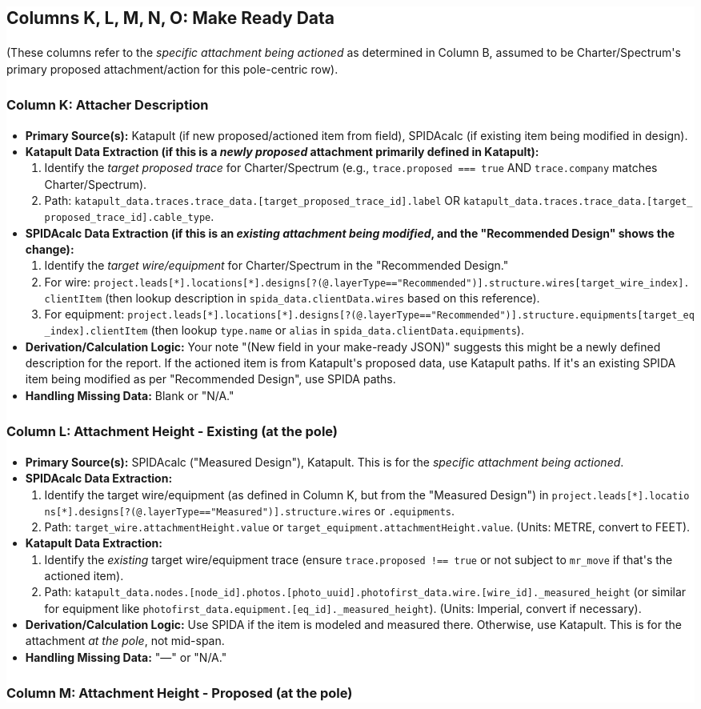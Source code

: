 ## Columns K, L, M, N, O: Make Ready Data
(These columns refer to the *specific attachment being actioned* as determined in Column B, assumed to be Charter/Spectrum's primary proposed attachment/action for this pole-centric row).

### Column K: Attacher Description

*   **Primary Source(s):** Katapult (if new proposed/actioned item from field), SPIDAcalc (if existing item being modified in design).
*   **Katapult Data Extraction (if this is a *newly proposed* attachment primarily defined in Katapult):**
    1.  Identify the *target proposed trace* for Charter/Spectrum (e.g., `trace.proposed === true` AND `trace.company` matches Charter/Spectrum).
    2.  Path: `katapult_data.traces.trace_data.[target_proposed_trace_id].label` OR `katapult_data.traces.trace_data.[target_proposed_trace_id].cable_type`.
*   **SPIDAcalc Data Extraction (if this is an *existing attachment being modified*, and the "Recommended Design" shows the change):**
    1.  Identify the *target wire/equipment* for Charter/Spectrum in the "Recommended Design."
    2.  For wire: `project.leads[*].locations[*].designs[?(@.layerType=="Recommended")].structure.wires[target_wire_index].clientItem` (then lookup description in `spida_data.clientData.wires` based on this reference).
    3.  For equipment: `project.leads[*].locations[*].designs[?(@.layerType=="Recommended")].structure.equipments[target_eq_index].clientItem` (then lookup `type.name` or `alias` in `spida_data.clientData.equipments`).
*   **Derivation/Calculation Logic:** Your note "(New field in your make-ready JSON)" suggests this might be a newly defined description for the report. If the actioned item is from Katapult's proposed data, use Katapult paths. If it's an existing SPIDA item being modified as per "Recommended Design", use SPIDA paths.
*   **Handling Missing Data:** Blank or "N/A."

### Column L: Attachment Height - Existing (at the pole)

*   **Primary Source(s):** SPIDAcalc ("Measured Design"), Katapult. This is for the *specific attachment being actioned*.
*   **SPIDAcalc Data Extraction:**
    1.  Identify the target wire/equipment (as defined in Column K, but from the "Measured Design") in `project.leads[*].locations[*].designs[?(@.layerType=="Measured")].structure.wires` or `.equipments`.
    2.  Path: `target_wire.attachmentHeight.value` or `target_equipment.attachmentHeight.value`. (Units: METRE, convert to FEET).
*   **Katapult Data Extraction:**
    1.  Identify the *existing* target wire/equipment trace (ensure `trace.proposed !== true` or not subject to `mr_move` if that's the actioned item).
    2.  Path: `katapult_data.nodes.[node_id].photos.[photo_uuid].photofirst_data.wire.[wire_id]._measured_height` (or similar for equipment like `photofirst_data.equipment.[eq_id]._measured_height`). (Units: Imperial, convert if necessary).
*   **Derivation/Calculation Logic:** Use SPIDA if the item is modeled and measured there. Otherwise, use Katapult. This is for the attachment *at the pole*, not mid-span.
*   **Handling Missing Data:** "—" or "N/A."

### Column M: Attachment Height - Proposed (at the pole)
